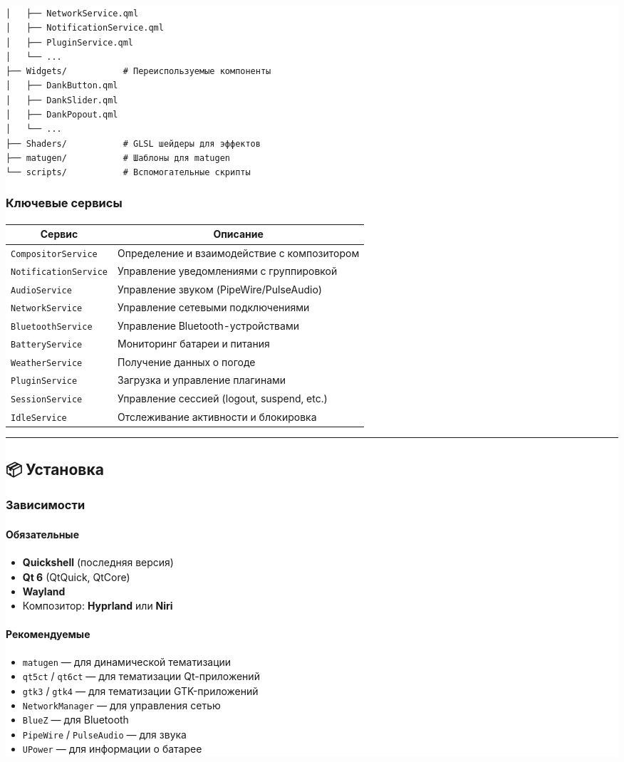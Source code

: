 ```
│   ├── NetworkService.qml
│   ├── NotificationService.qml
│   ├── PluginService.qml
│   └── ...
├── Widgets/           # Переиспользуемые компоненты
│   ├── DankButton.qml
│   ├── DankSlider.qml
│   ├── DankPopout.qml
│   └── ...
├── Shaders/           # GLSL шейдеры для эффектов
├── matugen/           # Шаблоны для matugen
└── scripts/           # Вспомогательные скрипты
```

### Ключевые сервисы

| Сервис | Описание |
|--------|----------|
| `CompositorService` | Определение и взаимодействие с композитором |
| `NotificationService` | Управление уведомлениями с группировкой |
| `AudioService` | Управление звуком (PipeWire/PulseAudio) |
| `NetworkService` | Управление сетевыми подключениями |
| `BluetoothService` | Управление Bluetooth-устройствами |
| `BatteryService` | Мониторинг батареи и питания |
| `WeatherService` | Получение данных о погоде |
| `PluginService` | Загрузка и управление плагинами |
| `SessionService` | Управление сессией (logout, suspend, etc.) |
| `IdleService` | Отслеживание активности и блокировка |

---

## 📦 Установка

### Зависимости

#### Обязательные
- **Quickshell** (последняя версия)
- **Qt 6** (QtQuick, QtCore)
- **Wayland**
- Композитор: **Hyprland** или **Niri**

#### Рекомендуемые
- `matugen` — для динамической тематизации
- `qt5ct` / `qt6ct` — для тематизации Qt-приложений
- `gtk3` / `gtk4` — для тематизации GTK-приложений
- `NetworkManager` — для управления сетью
- `BlueZ` — для Bluetooth
- `PipeWire` / `PulseAudio` — для звука
- `UPower` — для информации о батарее
